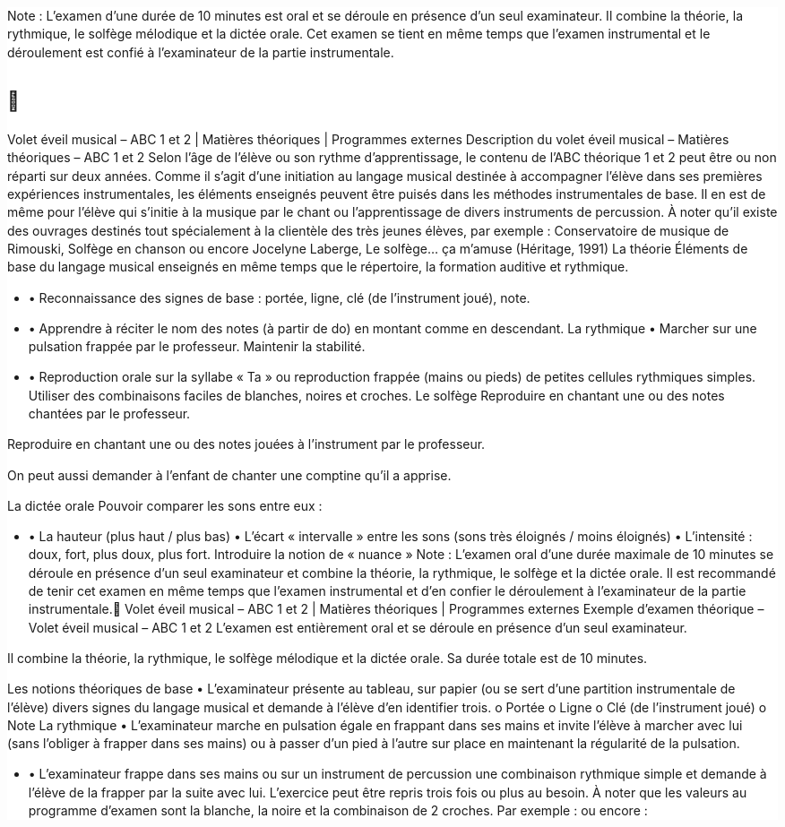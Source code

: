 Note : L’examen d’une durée de 10 minutes est oral et se déroule en présence d’un seul examinateur. Il combine la théorie, la rythmique, le solfège mélodique et la dictée orale. Cet examen se tient en même temps que l’examen instrumental et le déroulement est confié à l’examinateur de la partie instrumentale.

## 

Volet éveil musical – ABC 1 et 2 | Matières théoriques | Programmes externes Description du volet éveil musical – Matières théoriques – ABC 1 et 2 Selon l’âge de l’élève ou son rythme d’apprentissage, le contenu de l’ABC théorique 1 et 2 peut être ou non réparti sur deux années. Comme il s’agit d’une initiation au langage musical destinée à accompagner l’élève dans ses premières expériences instrumentales, les éléments enseignés peuvent être puisés dans les méthodes instrumentales de base. Il en est de même pour l’élève qui s’initie à la musique par le chant ou l’apprentissage de divers instruments de percussion. À noter qu’il existe des ouvrages destinés tout spécialement à la clientèle des très jeunes élèves, par exemple : Conservatoire de musique de Rimouski, Solfège en chanson ou encore Jocelyne Laberge, Le solfège… ça m’amuse (Héritage, 1991) La théorie Éléments de base du langage musical enseignés en même temps que le répertoire, la formation auditive et rythmique.

- • Reconnaissance des signes de base : portée, ligne, clé (de l’instrument joué), note.
- • Apprendre à réciter le nom des notes (à partir de do) en montant comme en descendant.
La rythmique • Marcher sur une pulsation frappée par le professeur. Maintenir la stabilité.

- • Reproduction orale sur la syllabe « Ta » ou reproduction frappée (mains ou pieds) de petites cellules rythmiques simples. Utiliser des combinaisons faciles de blanches, noires et croches.
Le solfège Reproduire en chantant une ou des notes chantées par le professeur.

Reproduire en chantant une ou des notes jouées à l’instrument par le professeur.

On peut aussi demander à l’enfant de chanter une comptine qu’il a apprise.

La dictée orale Pouvoir comparer les sons entre eux :

- • La hauteur (plus haut / plus bas) • L’écart « intervalle » entre les sons (sons très éloignés / moins éloignés) • L’intensité : doux, fort, plus doux, plus fort. Introduire la notion de « nuance » Note : L’examen oral d’une durée maximale de 10 minutes se déroule en présence d’un seul examinateur et combine la théorie, la rythmique, le solfège et la dictée orale. Il est recommandé de tenir cet examen en même temps que l’examen instrumental et d’en confier le déroulement à l’examinateur de la partie instrumentale.
Volet éveil musical – ABC 1 et 2 | Matières théoriques | Programmes externes Exemple d’examen théorique – Volet éveil musical – ABC 1 et 2 L’examen est entièrement oral et se déroule en présence d’un seul examinateur.

Il combine la théorie, la rythmique, le solfège mélodique et la dictée orale. Sa durée totale est de 10 minutes.

Les notions théoriques de base • L’examinateur présente au tableau, sur papier (ou se sert d’une partition instrumentale de l’élève) divers signes du langage musical et demande à l’élève d’en identifier trois. o Portée o Ligne o Clé (de l’instrument joué) o Note La rythmique • L’examinateur marche en pulsation égale en frappant dans ses mains et invite l’élève à marcher avec lui (sans l’obliger à frapper dans ses mains) ou à passer d’un pied à l’autre sur place en maintenant la régularité de la pulsation.

- • L’examinateur frappe dans ses mains ou sur un instrument de percussion une combinaison rythmique simple et demande à l’élève de la frapper par la suite avec lui. L’exercice peut être repris trois fois ou plus au besoin. À noter que les valeurs au programme d’examen sont la blanche, la noire et la combinaison de 2 croches.
Par exemple : ou encore :
